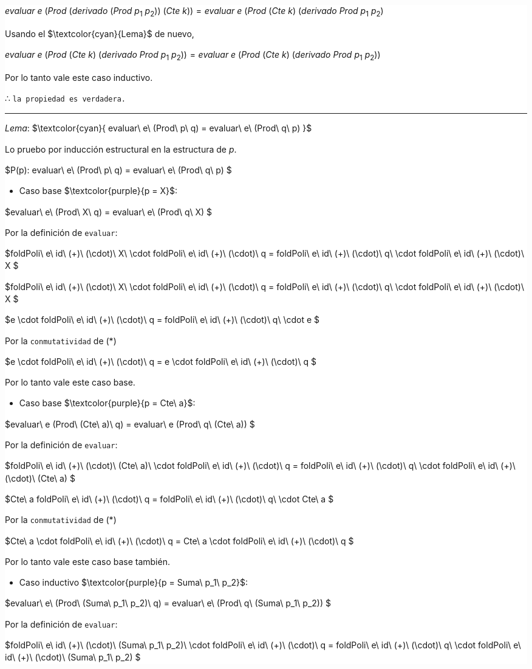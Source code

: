 $evaluar\ e\ (Prod\ (derivado\ (Prod\ p_1\ p_2 ))\ (Cte\ k )) = evaluar\ e\ (Prod\ (Cte\ k)\ (derivado\ Prod\ p_1\ p_2)$

Usando el $\textcolor{cyan}{Lema}$ de nuevo,

$evaluar\ e\ (Prod\ (Cte\ k)\ (derivado\ Prod\ p_1\ p_2)) = evaluar\ e\ (Prod\ (Cte\ k)\ (derivado\ Prod\ p_1\ p_2))$

Por lo tanto vale este caso inductivo.

$\therefore$ `la propiedad es verdadera.`

---
$Lema:$ $\textcolor{cyan}{ evaluar\ e\ (Prod\ p\ q) = evaluar\ e\ (Prod\ q\ p) }$

Lo pruebo por inducción estructural en la estructura de $p$.

$P(p): evaluar\ e\ (Prod\ p\ q) = evaluar\ e\ (Prod\ q\ p) $

- Caso base $\textcolor{purple}{p = X}$:

$evaluar\ e\ (Prod\ X\ q) = evaluar\ e\ (Prod\ q\ X) $

Por la definición de `evaluar`:

$foldPoli\ e\ id\ (+)\ (\cdot)\ X\ \cdot foldPoli\ e\ id\ (+)\ (\cdot)\ q = foldPoli\ e\ id\ (+)\ (\cdot)\ q\ \cdot foldPoli\ e\ id\ (+)\ (\cdot)\ X $

$foldPoli\ e\ id\ (+)\ (\cdot)\ X\ \cdot foldPoli\ e\ id\ (+)\ (\cdot)\ q = foldPoli\ e\ id\ (+)\ (\cdot)\ q\ \cdot foldPoli\ e\ id\ (+)\ (\cdot)\ X $

$e \cdot foldPoli\ e\ id\ (+)\ (\cdot)\ q = foldPoli\ e\ id\ (+)\ (\cdot)\ q\ \cdot e $

Por la `conmutatividad` de (*)

$e \cdot foldPoli\ e\ id\ (+)\ (\cdot)\ q = e \cdot foldPoli\ e\ id\ (+)\ (\cdot)\ q $

Por lo tanto vale este caso base.

- Caso base $\textcolor{purple}{p = Cte\ a}$:

$evaluar\ e (Prod\ (Cte\ a)\ q) = evaluar\ e (Prod\ q\ (Cte\ a)) $

Por la definición de `evaluar`:

$foldPoli\ e\ id\ (+)\ (\cdot)\ (Cte\ a)\ \cdot foldPoli\ e\ id\ (+)\ (\cdot)\ q = foldPoli\ e\ id\ (+)\ (\cdot)\ q\ \cdot foldPoli\ e\ id\ (+)\ (\cdot)\ (Cte\ a) $

$Cte\ a  foldPoli\ e\ id\ (+)\ (\cdot)\ q = foldPoli\ e\ id\ (+)\ (\cdot)\ q\ \cdot Cte\ a $

Por la `conmutatividad` de (*)

$Cte\ a \cdot foldPoli\ e\ id\ (+)\ (\cdot)\ q = Cte\ a \cdot foldPoli\ e\ id\ (+)\ (\cdot)\ q $

Por lo tanto vale este caso base también.

- Caso inductivo $\textcolor{purple}{p = Suma\ p_1\ p_2}$:

$evaluar\ e\ (Prod\ (Suma\ p_1\ p_2)\ q) = evaluar\ e\ (Prod\ q\ (Suma\ p_1\ p_2)) $

Por la definición de `evaluar`:

$foldPoli\ e\ id\ (+)\ (\cdot)\ (Suma\ p_1\ p_2)\ \cdot foldPoli\ e\ id\ (+)\ (\cdot)\ q = foldPoli\ e\ id\ (+)\ (\cdot)\ q\ \cdot foldPoli\ e\ id\ (+)\ (\cdot)\ (Suma\ p_1\ p_2) $
